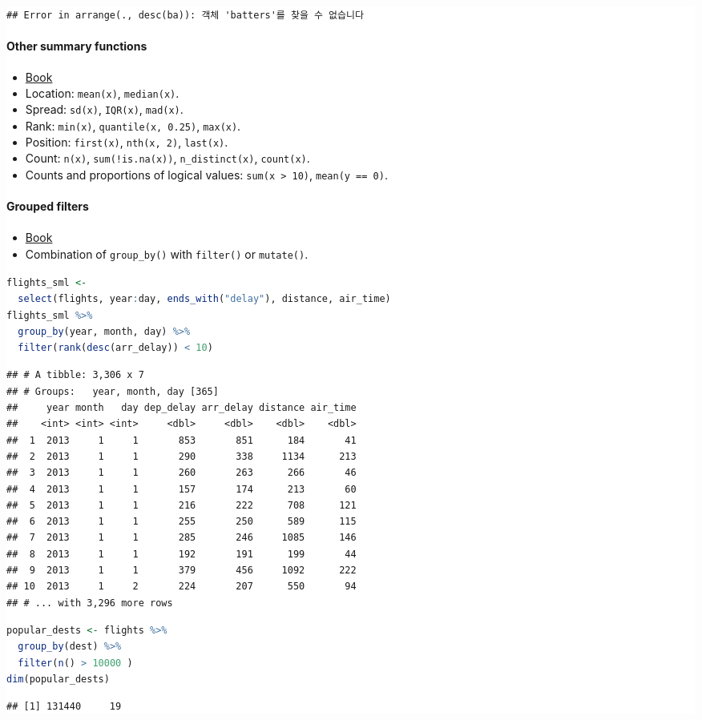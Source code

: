 ```
## Error in arrange(., desc(ba)): 객체 'batters'를 찾을 수 없습니다
```


#### Other summary functions
* [Book](http://r4ds.had.co.nz/transform.html#summarise-funs)
* Location: `mean(x)`, `median(x)`.
* Spread: `sd(x)`, `IQR(x)`, `mad(x)`.
* Rank: `min(x)`, `quantile(x, 0.25)`, `max(x)`.
* Position: `first(x)`, `nth(x, 2)`, `last(x)`.
* Count: `n(x)`, `sum(!is.na(x))`, `n_distinct(x)`, `count(x)`.
* Counts and proportions of logical values: `sum(x > 10)`, `mean(y == 0)`.

#### Grouped filters
* [Book](http://r4ds.had.co.nz/transform.html#grouped-mutates-and-filters)
* Combination of `group_by()` with `filter()` or `mutate()`.


```r
flights_sml <- 
  select(flights, year:day, ends_with("delay"), distance, air_time)
flights_sml %>% 
  group_by(year, month, day) %>%
  filter(rank(desc(arr_delay)) < 10)
```

```
## # A tibble: 3,306 x 7
## # Groups:   year, month, day [365]
##     year month   day dep_delay arr_delay distance air_time
##    <int> <int> <int>     <dbl>     <dbl>    <dbl>    <dbl>
##  1  2013     1     1       853       851      184       41
##  2  2013     1     1       290       338     1134      213
##  3  2013     1     1       260       263      266       46
##  4  2013     1     1       157       174      213       60
##  5  2013     1     1       216       222      708      121
##  6  2013     1     1       255       250      589      115
##  7  2013     1     1       285       246     1085      146
##  8  2013     1     1       192       191      199       44
##  9  2013     1     1       379       456     1092      222
## 10  2013     1     2       224       207      550       94
## # ... with 3,296 more rows
```


```r
popular_dests <- flights %>% 
  group_by(dest) %>% 
  filter(n() > 10000 )
dim(popular_dests)
```

```
## [1] 131440     19
```
